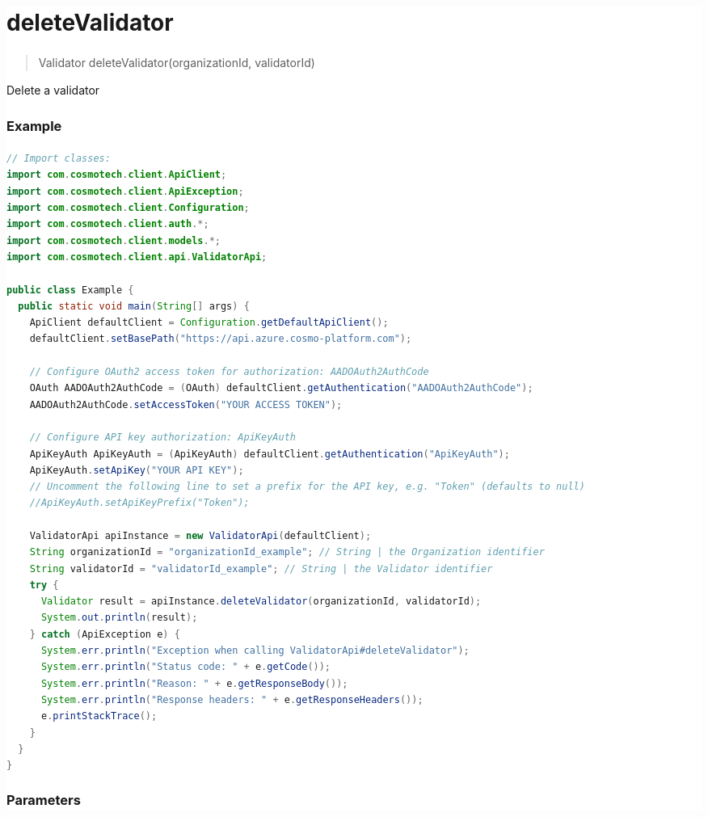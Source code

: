 <a name="deleteValidator"></a>
# **deleteValidator**
> Validator deleteValidator(organizationId, validatorId)

Delete a validator

### Example
```java
// Import classes:
import com.cosmotech.client.ApiClient;
import com.cosmotech.client.ApiException;
import com.cosmotech.client.Configuration;
import com.cosmotech.client.auth.*;
import com.cosmotech.client.models.*;
import com.cosmotech.client.api.ValidatorApi;

public class Example {
  public static void main(String[] args) {
    ApiClient defaultClient = Configuration.getDefaultApiClient();
    defaultClient.setBasePath("https://api.azure.cosmo-platform.com");
    
    // Configure OAuth2 access token for authorization: AADOAuth2AuthCode
    OAuth AADOAuth2AuthCode = (OAuth) defaultClient.getAuthentication("AADOAuth2AuthCode");
    AADOAuth2AuthCode.setAccessToken("YOUR ACCESS TOKEN");

    // Configure API key authorization: ApiKeyAuth
    ApiKeyAuth ApiKeyAuth = (ApiKeyAuth) defaultClient.getAuthentication("ApiKeyAuth");
    ApiKeyAuth.setApiKey("YOUR API KEY");
    // Uncomment the following line to set a prefix for the API key, e.g. "Token" (defaults to null)
    //ApiKeyAuth.setApiKeyPrefix("Token");

    ValidatorApi apiInstance = new ValidatorApi(defaultClient);
    String organizationId = "organizationId_example"; // String | the Organization identifier
    String validatorId = "validatorId_example"; // String | the Validator identifier
    try {
      Validator result = apiInstance.deleteValidator(organizationId, validatorId);
      System.out.println(result);
    } catch (ApiException e) {
      System.err.println("Exception when calling ValidatorApi#deleteValidator");
      System.err.println("Status code: " + e.getCode());
      System.err.println("Reason: " + e.getResponseBody());
      System.err.println("Response headers: " + e.getResponseHeaders());
      e.printStackTrace();
    }
  }
}
```

### Parameters
